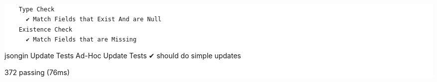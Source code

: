         Type Check
          ✔ Match Fields that Exist And are Null
        Existence Check
          ✔ Match Fields that are Missing

  jsongin Update Tests
    Ad-Hoc Update Tests
      ✔ should do simple updates


  372 passing (76ms)

```
```
